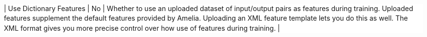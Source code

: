    | Use Dictionary Features                                                                                       | No                                   | Whether to use an uploaded dataset of input/output pairs as features during training. Uploaded features supplement the default features provided by Amelia. Uploading an XML feature template lets you do this as well. The XML format gives you more precise control over how use of features during training.
|